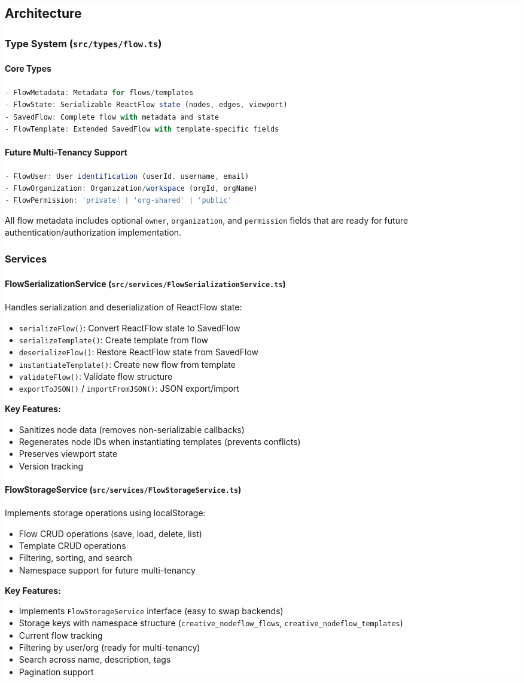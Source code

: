 ## Architecture

### Type System (`src/types/flow.ts`)

#### Core Types
```typescript
- FlowMetadata: Metadata for flows/templates
- FlowState: Serializable ReactFlow state (nodes, edges, viewport)
- SavedFlow: Complete flow with metadata and state
- FlowTemplate: Extended SavedFlow with template-specific fields
```

#### Future Multi-Tenancy Support
```typescript
- FlowUser: User identification (userId, username, email)
- FlowOrganization: Organization/workspace (orgId, orgName)
- FlowPermission: 'private' | 'org-shared' | 'public'
```

All flow metadata includes optional `owner`, `organization`, and `permission` fields that are ready for future authentication/authorization implementation.

### Services

#### FlowSerializationService (`src/services/FlowSerializationService.ts`)
Handles serialization and deserialization of ReactFlow state:
- `serializeFlow()`: Convert ReactFlow state to SavedFlow
- `serializeTemplate()`: Create template from flow
- `deserializeFlow()`: Restore ReactFlow state from SavedFlow
- `instantiateTemplate()`: Create new flow from template
- `validateFlow()`: Validate flow structure
- `exportToJSON()` / `importFromJSON()`: JSON export/import

**Key Features:**
- Sanitizes node data (removes non-serializable callbacks)
- Regenerates node IDs when instantiating templates (prevents conflicts)
- Preserves viewport state
- Version tracking

#### FlowStorageService (`src/services/FlowStorageService.ts`)
Implements storage operations using localStorage:
- Flow CRUD operations (save, load, delete, list)
- Template CRUD operations
- Filtering, sorting, and search
- Namespace support for future multi-tenancy

**Key Features:**
- Implements `FlowStorageService` interface (easy to swap backends)
- Storage keys with namespace structure (`creative_nodeflow_flows`, `creative_nodeflow_templates`)
- Current flow tracking
- Filtering by user/org (ready for multi-tenancy)
- Search across name, description, tags
- Pagination support
